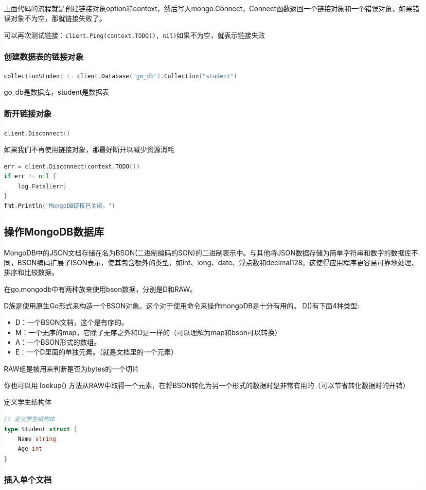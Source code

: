 上面代码的流程就是创建链接对象option和context，然后写入mongo.Connect，Connect函数返回一个链接对象和一个错误对象，如果错误对象不为空，那就链接失败了。

可以再次测试链接：`client.Ping(context.TODO(), nil)`如果不为空，就表示链接失败

### 创建数据表的链接对象

```go
collectionStudent := client.Database("go_db").Collection("student")
```

go_db是数据库，student是数据表

### 断开链接对象

```go
client.Disconnect()
```

如果我们不再使用链接对象，那最好断开以减少资源消耗

```go
err = client.Disconnect(context.TODO())
if err != nil {
    log.Fatal(err)
}
fmt.Println("MongoDB链接已关闭。")
```

## 操作MongoDB数据库

MongoDB中的JSON文档存储在名为BSON(二进制编码的SON)的二进制表示中。与其他将JSON数据存储为简单字符串和数字的数据库不同，BSON编码扩展了ISON表示，使其包含额外的类型，如int、long、date、浮点数和decimal128。这使得应用程序更容易可靠地处理、排序和比较数据。

在go.mongodb中有两种族来使用bson数据，分别是D和RAW。

D族是使用原生Go形式来构造一个BSON对象。这个对于使用命令来操作mongoDB是十分有用的。
D()有下面4种类型:

- D：一个BSON文档，这个是有序的。
- M：一个无序的map，它除了无序之外和D是一样的（可以理解为map和bson可以转换）
- A：一个BSON形式的数组。
- E：一个D里面的单独元素。（就是文档里的一个元素）

RAW组是被用来判断是否为bytes的一个切片

你也可以用 lookup() 方法从RAW中取得一个元素，在将BSON转化为另一个形式的数据时是非常有用的（可以节省转化数据时的开销）

定义学生结构体

```go
// 定义学生结构体
type Student struct {
	Name string
	Age int
}
```

### 插入单个文档
